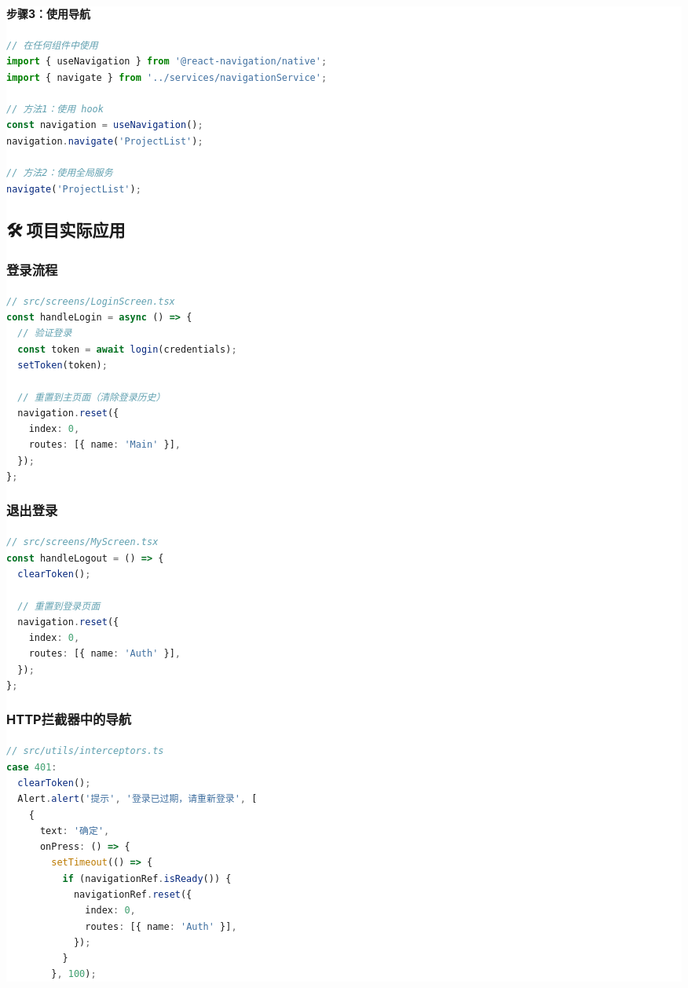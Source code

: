 #### 步骤3：使用导航
```typescript
// 在任何组件中使用
import { useNavigation } from '@react-navigation/native';
import { navigate } from '../services/navigationService';

// 方法1：使用 hook
const navigation = useNavigation();
navigation.navigate('ProjectList');

// 方法2：使用全局服务
navigate('ProjectList');
```

## 🛠 项目实际应用

### 登录流程
```typescript
// src/screens/LoginScreen.tsx
const handleLogin = async () => {
  // 验证登录
  const token = await login(credentials);
  setToken(token);
  
  // 重置到主页面（清除登录历史）
  navigation.reset({
    index: 0,
    routes: [{ name: 'Main' }],
  });
};
```

### 退出登录
```typescript
// src/screens/MyScreen.tsx
const handleLogout = () => {
  clearToken();
  
  // 重置到登录页面
  navigation.reset({
    index: 0,
    routes: [{ name: 'Auth' }],
  });
};
```

### HTTP拦截器中的导航
```typescript
// src/utils/interceptors.ts
case 401:
  clearToken();
  Alert.alert('提示', '登录已过期，请重新登录', [
    {
      text: '确定',
      onPress: () => {
        setTimeout(() => {
          if (navigationRef.isReady()) {
            navigationRef.reset({
              index: 0,
              routes: [{ name: 'Auth' }],
            });
          }
        }, 100);
```